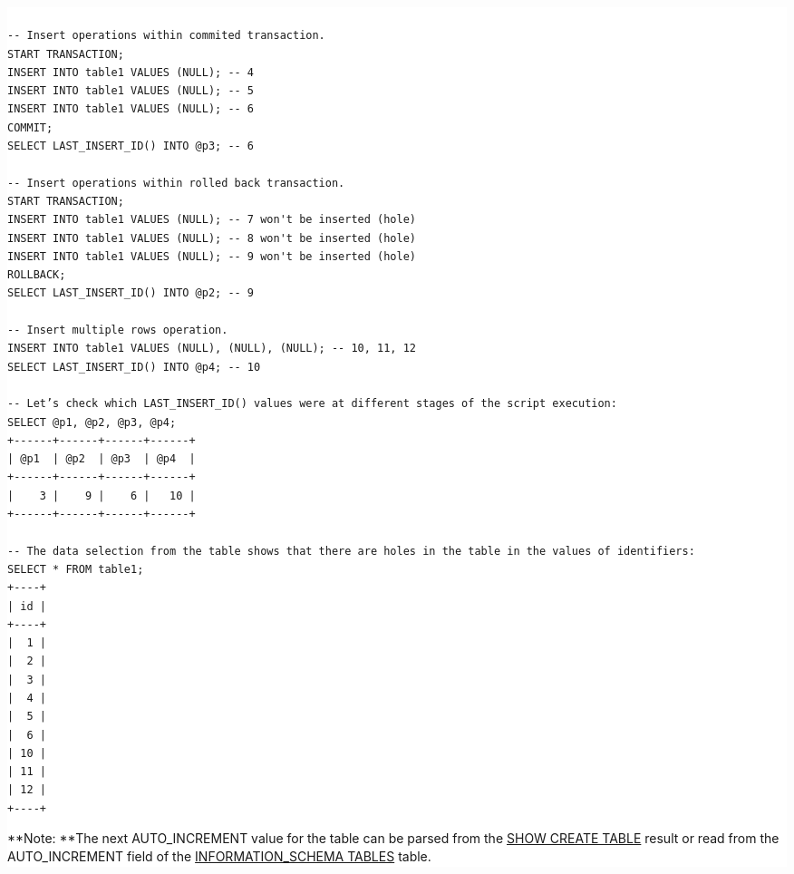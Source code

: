 ```

-- Insert operations within commited transaction.
START TRANSACTION;
INSERT INTO table1 VALUES (NULL); -- 4
INSERT INTO table1 VALUES (NULL); -- 5
INSERT INTO table1 VALUES (NULL); -- 6
COMMIT;
SELECT LAST_INSERT_ID() INTO @p3; -- 6

-- Insert operations within rolled back transaction.
START TRANSACTION;
INSERT INTO table1 VALUES (NULL); -- 7 won't be inserted (hole)
INSERT INTO table1 VALUES (NULL); -- 8 won't be inserted (hole)
INSERT INTO table1 VALUES (NULL); -- 9 won't be inserted (hole)
ROLLBACK;
SELECT LAST_INSERT_ID() INTO @p2; -- 9

-- Insert multiple rows operation.
INSERT INTO table1 VALUES (NULL), (NULL), (NULL); -- 10, 11, 12
SELECT LAST_INSERT_ID() INTO @p4; -- 10

-- Let’s check which LAST_INSERT_ID() values were at different stages of the script execution:
SELECT @p1, @p2, @p3, @p4;
+------+------+------+------+
| @p1  | @p2  | @p3  | @p4  |
+------+------+------+------+
|    3 |    9 |    6 |   10 |
+------+------+------+------+

-- The data selection from the table shows that there are holes in the table in the values of identifiers:
SELECT * FROM table1;
+----+
| id |
+----+
|  1 |
|  2 |
|  3 |
|  4 |
|  5 |
|  6 |
| 10 |
| 11 |
| 12 |
+----+
```
**Note: **The next AUTO_INCREMENT value for the table can be parsed from the [SHOW CREATE TABLE](https://dev.mysql.com/doc/refman/8.0/en/show-create-table.html) result or read from the AUTO_INCREMENT field of the [INFORMATION_SCHEMA TABLES](https://dev.mysql.com/doc/refman/8.0/en/tables-table.html) table. 
